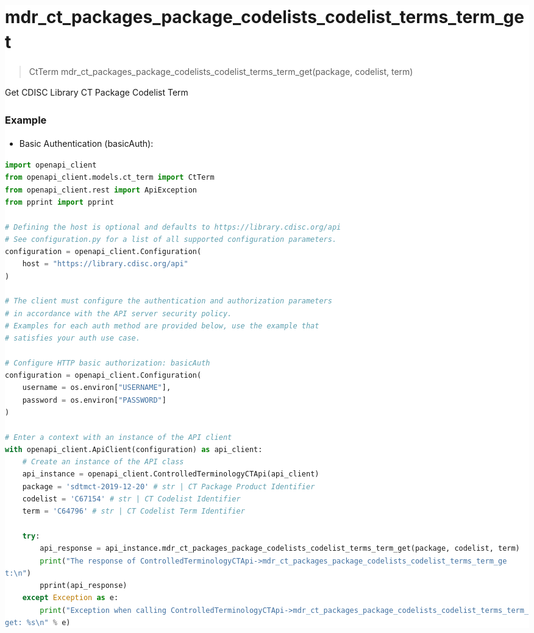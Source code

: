 # **mdr_ct_packages_package_codelists_codelist_terms_term_get**
> CtTerm mdr_ct_packages_package_codelists_codelist_terms_term_get(package, codelist, term)

Get CDISC Library CT Package Codelist Term

### Example

* Basic Authentication (basicAuth):

```python
import openapi_client
from openapi_client.models.ct_term import CtTerm
from openapi_client.rest import ApiException
from pprint import pprint

# Defining the host is optional and defaults to https://library.cdisc.org/api
# See configuration.py for a list of all supported configuration parameters.
configuration = openapi_client.Configuration(
    host = "https://library.cdisc.org/api"
)

# The client must configure the authentication and authorization parameters
# in accordance with the API server security policy.
# Examples for each auth method are provided below, use the example that
# satisfies your auth use case.

# Configure HTTP basic authorization: basicAuth
configuration = openapi_client.Configuration(
    username = os.environ["USERNAME"],
    password = os.environ["PASSWORD"]
)

# Enter a context with an instance of the API client
with openapi_client.ApiClient(configuration) as api_client:
    # Create an instance of the API class
    api_instance = openapi_client.ControlledTerminologyCTApi(api_client)
    package = 'sdtmct-2019-12-20' # str | CT Package Product Identifier
    codelist = 'C67154' # str | CT Codelist Identifier
    term = 'C64796' # str | CT Codelist Term Identifier

    try:
        api_response = api_instance.mdr_ct_packages_package_codelists_codelist_terms_term_get(package, codelist, term)
        print("The response of ControlledTerminologyCTApi->mdr_ct_packages_package_codelists_codelist_terms_term_get:\n")
        pprint(api_response)
    except Exception as e:
        print("Exception when calling ControlledTerminologyCTApi->mdr_ct_packages_package_codelists_codelist_terms_term_get: %s\n" % e)
```

